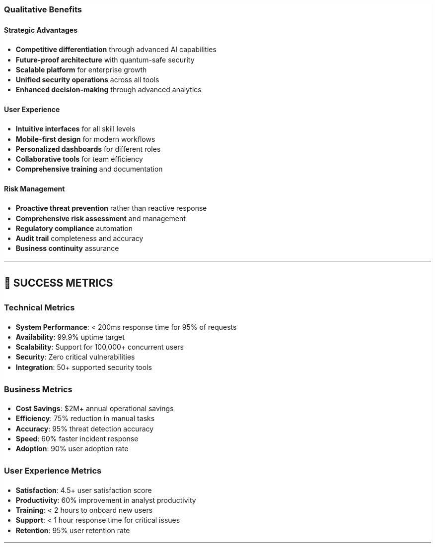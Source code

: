 ### **Qualitative Benefits**

#### **Strategic Advantages**
- **Competitive differentiation** through advanced AI capabilities
- **Future-proof architecture** with quantum-safe security
- **Scalable platform** for enterprise growth
- **Unified security operations** across all tools
- **Enhanced decision-making** through advanced analytics

#### **User Experience**
- **Intuitive interfaces** for all skill levels
- **Mobile-first design** for modern workflows
- **Personalized dashboards** for different roles
- **Collaborative tools** for team efficiency
- **Comprehensive training** and documentation

#### **Risk Management**
- **Proactive threat prevention** rather than reactive response
- **Comprehensive risk assessment** and management
- **Regulatory compliance** automation
- **Audit trail** completeness and accuracy
- **Business continuity** assurance

---

## 🎯 **SUCCESS METRICS**

### **Technical Metrics**
- **System Performance**: < 200ms response time for 95% of requests
- **Availability**: 99.9% uptime target
- **Scalability**: Support for 100,000+ concurrent users
- **Security**: Zero critical vulnerabilities
- **Integration**: 50+ supported security tools

### **Business Metrics**
- **Cost Savings**: $2M+ annual operational savings
- **Efficiency**: 75% reduction in manual tasks
- **Accuracy**: 95% threat detection accuracy
- **Speed**: 60% faster incident response
- **Adoption**: 90% user adoption rate

### **User Experience Metrics**
- **Satisfaction**: 4.5+ user satisfaction score
- **Productivity**: 60% improvement in analyst productivity
- **Training**: < 2 hours to onboard new users
- **Support**: < 1 hour response time for critical issues
- **Retention**: 95% user retention rate

---
